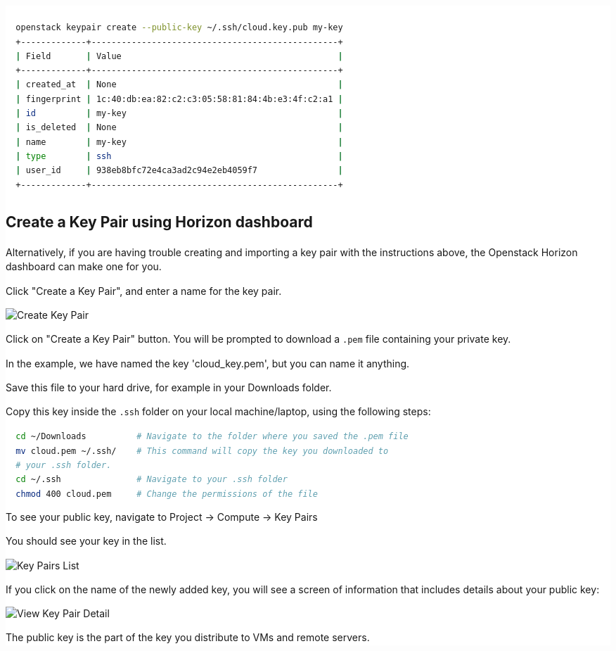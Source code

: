 ```sh

  openstack keypair create --public-key ~/.ssh/cloud.key.pub my-key
  +-------------+-------------------------------------------------+
  | Field       | Value                                           |
  +-------------+-------------------------------------------------+
  | created_at  | None                                            |
  | fingerprint | 1c:40:db:ea:82:c2:c3:05:58:81:84:4b:e3:4f:c2:a1 |
  | id          | my-key                                          |
  | is_deleted  | None                                            |
  | name        | my-key                                          |
  | type        | ssh                                             |
  | user_id     | 938eb8bfc72e4ca3ad2c94e2eb4059f7                |
  +-------------+-------------------------------------------------+
```

## Create a Key Pair using Horizon dashboard

Alternatively, if you are having trouble creating and importing a key pair with
the instructions above, the Openstack Horizon dashboard can make one for you.

Click "Create a Key Pair", and enter a name for the key pair.

![Create Key Pair](images/create_key.png)

Click on "Create a Key Pair" button. You will be prompted to download a `.pem`
file containing your private key.

In the example, we have named the key 'cloud_key.pem', but you can name it anything.

Save this file to your hard drive, for example in your Downloads folder.

Copy this key inside the `.ssh` folder on your local machine/laptop, using the
following steps:

```sh
  cd ~/Downloads          # Navigate to the folder where you saved the .pem file
  mv cloud.pem ~/.ssh/    # This command will copy the key you downloaded to
  # your .ssh folder.
  cd ~/.ssh               # Navigate to your .ssh folder
  chmod 400 cloud.pem     # Change the permissions of the file
```

To see your public key, navigate to Project -> Compute -> Key Pairs

You should see your key in the list.

![Key Pairs List](images/key_pairs_list.png)

If you click on the name of the newly added key, you will see a screen of
information that includes details about your public key:

![View Key Pair Detail](images/view_public_key.png)

The public key is the part of the key you distribute to VMs and remote servers.
